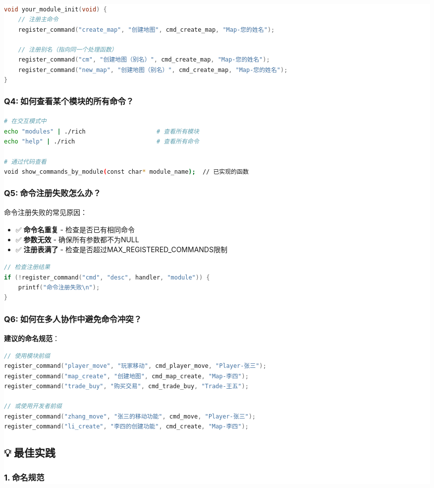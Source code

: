 ```c
void your_module_init(void) {
    // 注册主命令
    register_command("create_map", "创建地图", cmd_create_map, "Map-您的姓名");
    
    // 注册别名（指向同一个处理函数）
    register_command("cm", "创建地图（别名）", cmd_create_map, "Map-您的姓名");
    register_command("new_map", "创建地图（别名）", cmd_create_map, "Map-您的姓名");
}
```

### Q4: 如何查看某个模块的所有命令？

```bash
# 在交互模式中
echo "modules" | ./rich                    # 查看所有模块
echo "help" | ./rich                       # 查看所有命令

# 通过代码查看
void show_commands_by_module(const char* module_name);  // 已实现的函数
```

### Q5: 命令注册失败怎么办？

命令注册失败的常见原因：
- ✅ **命令名重复** - 检查是否已有相同命令
- ✅ **参数无效** - 确保所有参数都不为NULL
- ✅ **注册表满了** - 检查是否超过MAX_REGISTERED_COMMANDS限制

```c
// 检查注册结果
if (!register_command("cmd", "desc", handler, "module")) {
    printf("命令注册失败\n");
}
```

### Q6: 如何在多人协作中避免命令冲突？

**建议的命名规范**：
```c
// 使用模块前缀
register_command("player_move", "玩家移动", cmd_player_move, "Player-张三");
register_command("map_create", "创建地图", cmd_map_create, "Map-李四");
register_command("trade_buy", "购买交易", cmd_trade_buy, "Trade-王五");

// 或使用开发者前缀
register_command("zhang_move", "张三的移动功能", cmd_move, "Player-张三");
register_command("li_create", "李四的创建功能", cmd_create, "Map-李四");
```

## 💡 最佳实践

### 1. 命名规范
